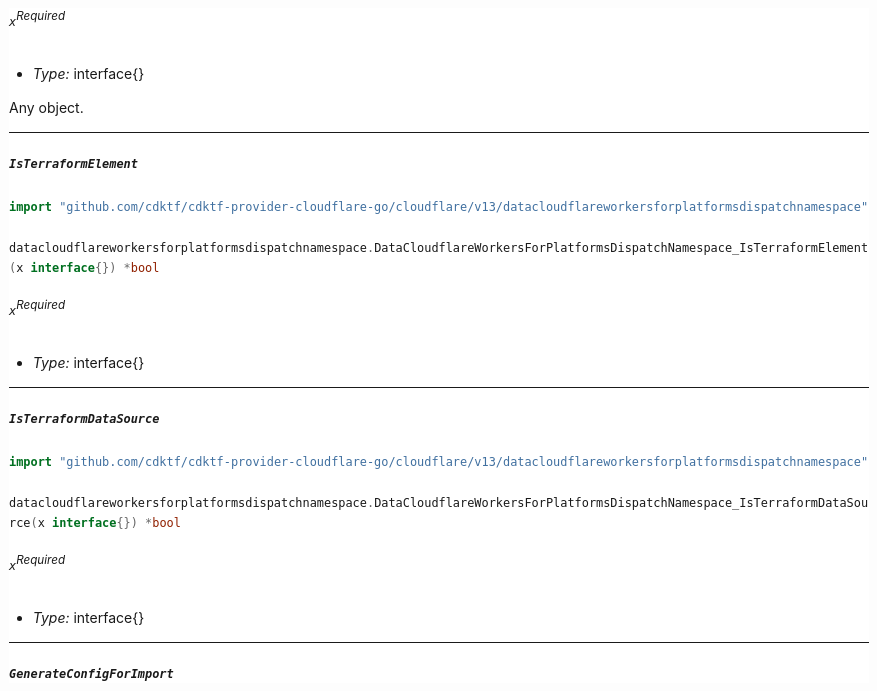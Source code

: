 ###### `x`<sup>Required</sup> <a name="x" id="@cdktf/provider-cloudflare.dataCloudflareWorkersForPlatformsDispatchNamespace.DataCloudflareWorkersForPlatformsDispatchNamespace.isConstruct.parameter.x"></a>

- *Type:* interface{}

Any object.

---

##### `IsTerraformElement` <a name="IsTerraformElement" id="@cdktf/provider-cloudflare.dataCloudflareWorkersForPlatformsDispatchNamespace.DataCloudflareWorkersForPlatformsDispatchNamespace.isTerraformElement"></a>

```go
import "github.com/cdktf/cdktf-provider-cloudflare-go/cloudflare/v13/datacloudflareworkersforplatformsdispatchnamespace"

datacloudflareworkersforplatformsdispatchnamespace.DataCloudflareWorkersForPlatformsDispatchNamespace_IsTerraformElement(x interface{}) *bool
```

###### `x`<sup>Required</sup> <a name="x" id="@cdktf/provider-cloudflare.dataCloudflareWorkersForPlatformsDispatchNamespace.DataCloudflareWorkersForPlatformsDispatchNamespace.isTerraformElement.parameter.x"></a>

- *Type:* interface{}

---

##### `IsTerraformDataSource` <a name="IsTerraformDataSource" id="@cdktf/provider-cloudflare.dataCloudflareWorkersForPlatformsDispatchNamespace.DataCloudflareWorkersForPlatformsDispatchNamespace.isTerraformDataSource"></a>

```go
import "github.com/cdktf/cdktf-provider-cloudflare-go/cloudflare/v13/datacloudflareworkersforplatformsdispatchnamespace"

datacloudflareworkersforplatformsdispatchnamespace.DataCloudflareWorkersForPlatformsDispatchNamespace_IsTerraformDataSource(x interface{}) *bool
```

###### `x`<sup>Required</sup> <a name="x" id="@cdktf/provider-cloudflare.dataCloudflareWorkersForPlatformsDispatchNamespace.DataCloudflareWorkersForPlatformsDispatchNamespace.isTerraformDataSource.parameter.x"></a>

- *Type:* interface{}

---

##### `GenerateConfigForImport` <a name="GenerateConfigForImport" id="@cdktf/provider-cloudflare.dataCloudflareWorkersForPlatformsDispatchNamespace.DataCloudflareWorkersForPlatformsDispatchNamespace.generateConfigForImport"></a>
